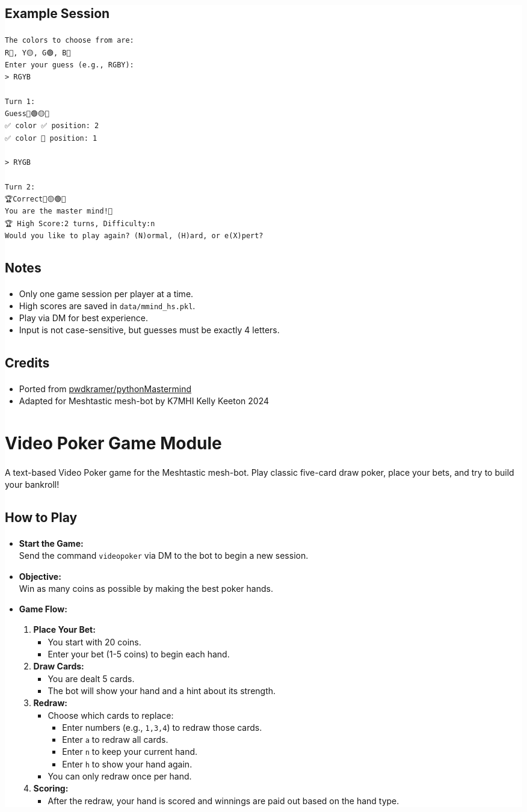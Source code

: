 ## Example Session

```
The colors to choose from are:
R🔴, Y🟡, G🟢, B🔵
Enter your guess (e.g., RGBY):
> RGYB

Turn 1:
Guess🔴🟢🟡🔵
✅ color ✅ position: 2
✅ color 🚫 position: 1

> RYGB

Turn 2:
🏆Correct🔴🟡🟢🔵
You are the master mind!🤯
🏆 High Score:2 turns, Difficulty:n
Would you like to play again? (N)ormal, (H)ard, or e(X)pert?
```

## Notes

- Only one game session per player at a time.
- High scores are saved in `data/mmind_hs.pkl`.
- Play via DM for best experience.
- Input is not case-sensitive, but guesses must be exactly 4 letters.

## Credits

- Ported from [pwdkramer/pythonMastermind](https://github.com/pwdkramer/pythonMastermind)
- Adapted for Meshtastic mesh-bot by K7MHI Kelly Keeton 2024

# Video Poker Game Module

A text-based Video Poker game for the Meshtastic mesh-bot. Play classic five-card draw poker, place your bets, and try to build your bankroll!

## How to Play

- **Start the Game:**  
  Send the command `videopoker` via DM to the bot to begin a new session.

- **Objective:**  
  Win as many coins as possible by making the best poker hands.

- **Game Flow:**
  1. **Place Your Bet:**  
     - You start with 20 coins.
     - Enter your bet (1-5 coins) to begin each hand.
  2. **Draw Cards:**  
     - You are dealt 5 cards.
     - The bot will show your hand and a hint about its strength.
  3. **Redraw:**  
     - Choose which cards to replace:
       - Enter numbers (e.g., `1,3,4`) to redraw those cards.
       - Enter `a` to redraw all cards.
       - Enter `n` to keep your current hand.
       - Enter `h` to show your hand again.
     - You can only redraw once per hand.
  4. **Scoring:**  
     - After the redraw, your hand is scored and winnings are paid out based on the hand type.